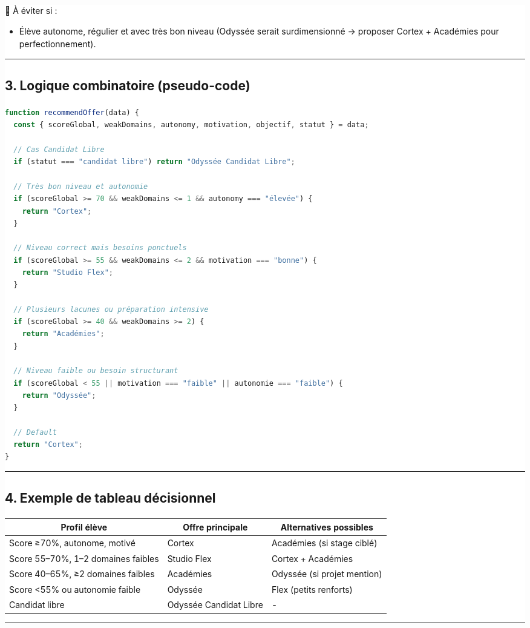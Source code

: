 🚫 À éviter si :

* Élève autonome, régulier et avec très bon niveau (Odyssée serait surdimensionné → proposer Cortex + Académies pour perfectionnement).

---

## 3. Logique combinatoire (pseudo-code)

```ts
function recommendOffer(data) {
  const { scoreGlobal, weakDomains, autonomy, motivation, objectif, statut } = data;
  
  // Cas Candidat Libre
  if (statut === "candidat libre") return "Odyssée Candidat Libre";

  // Très bon niveau et autonomie
  if (scoreGlobal >= 70 && weakDomains <= 1 && autonomy === "élevée") {
    return "Cortex";
  }

  // Niveau correct mais besoins ponctuels
  if (scoreGlobal >= 55 && weakDomains <= 2 && motivation === "bonne") {
    return "Studio Flex";
  }

  // Plusieurs lacunes ou préparation intensive
  if (scoreGlobal >= 40 && weakDomains >= 2) {
    return "Académies";
  }

  // Niveau faible ou besoin structurant
  if (scoreGlobal < 55 || motivation === "faible" || autonomie === "faible") {
    return "Odyssée";
  }

  // Default
  return "Cortex";
}
```

---

## 4. Exemple de tableau décisionnel

| Profil élève                       | Offre principale       | Alternatives possibles      |
| ---------------------------------- | ---------------------- | --------------------------- |
| Score ≥70%, autonome, motivé       | Cortex                 | Académies (si stage ciblé)  |
| Score 55–70%, 1–2 domaines faibles | Studio Flex            | Cortex + Académies          |
| Score 40–65%, ≥2 domaines faibles  | Académies              | Odyssée (si projet mention) |
| Score <55% ou autonomie faible     | Odyssée                | Flex (petits renforts)      |
| Candidat libre                     | Odyssée Candidat Libre | -                           |

---